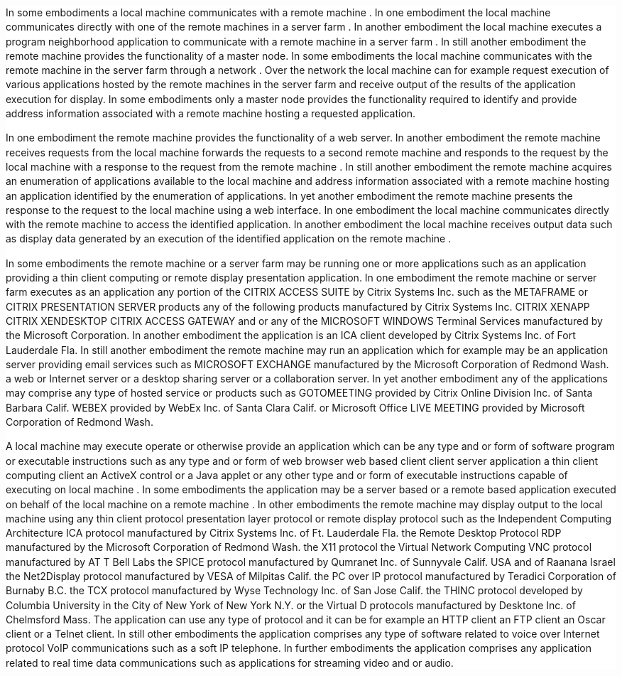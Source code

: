In some embodiments a local machine communicates with a remote machine . In one embodiment the local machine communicates directly with one of the remote machines in a server farm . In another embodiment the local machine executes a program neighborhood application to communicate with a remote machine in a server farm . In still another embodiment the remote machine provides the functionality of a master node. In some embodiments the local machine communicates with the remote machine in the server farm through a network . Over the network the local machine can for example request execution of various applications hosted by the remote machines in the server farm and receive output of the results of the application execution for display. In some embodiments only a master node provides the functionality required to identify and provide address information associated with a remote machine hosting a requested application.

In one embodiment the remote machine provides the functionality of a web server. In another embodiment the remote machine receives requests from the local machine forwards the requests to a second remote machine and responds to the request by the local machine with a response to the request from the remote machine . In still another embodiment the remote machine acquires an enumeration of applications available to the local machine and address information associated with a remote machine hosting an application identified by the enumeration of applications. In yet another embodiment the remote machine presents the response to the request to the local machine using a web interface. In one embodiment the local machine communicates directly with the remote machine to access the identified application. In another embodiment the local machine receives output data such as display data generated by an execution of the identified application on the remote machine .

In some embodiments the remote machine or a server farm may be running one or more applications such as an application providing a thin client computing or remote display presentation application. In one embodiment the remote machine or server farm executes as an application any portion of the CITRIX ACCESS SUITE by Citrix Systems Inc. such as the METAFRAME or CITRIX PRESENTATION SERVER products any of the following products manufactured by Citrix Systems Inc. CITRIX XENAPP CITRIX XENDESKTOP CITRIX ACCESS GATEWAY and or any of the MICROSOFT WINDOWS Terminal Services manufactured by the Microsoft Corporation. In another embodiment the application is an ICA client developed by Citrix Systems Inc. of Fort Lauderdale Fla. In still another embodiment the remote machine may run an application which for example may be an application server providing email services such as MICROSOFT EXCHANGE manufactured by the Microsoft Corporation of Redmond Wash. a web or Internet server or a desktop sharing server or a collaboration server. In yet another embodiment any of the applications may comprise any type of hosted service or products such as GOTOMEETING provided by Citrix Online Division Inc. of Santa Barbara Calif. WEBEX provided by WebEx Inc. of Santa Clara Calif. or Microsoft Office LIVE MEETING provided by Microsoft Corporation of Redmond Wash.

A local machine may execute operate or otherwise provide an application which can be any type and or form of software program or executable instructions such as any type and or form of web browser web based client client server application a thin client computing client an ActiveX control or a Java applet or any other type and or form of executable instructions capable of executing on local machine . In some embodiments the application may be a server based or a remote based application executed on behalf of the local machine on a remote machine . In other embodiments the remote machine may display output to the local machine using any thin client protocol presentation layer protocol or remote display protocol such as the Independent Computing Architecture ICA protocol manufactured by Citrix Systems Inc. of Ft. Lauderdale Fla. the Remote Desktop Protocol RDP manufactured by the Microsoft Corporation of Redmond Wash. the X11 protocol the Virtual Network Computing VNC protocol manufactured by AT T Bell Labs the SPICE protocol manufactured by Qumranet Inc. of Sunnyvale Calif. USA and of Raanana Israel the Net2Display protocol manufactured by VESA of Milpitas Calif. the PC over IP protocol manufactured by Teradici Corporation of Burnaby B.C. the TCX protocol manufactured by Wyse Technology Inc. of San Jose Calif. the THINC protocol developed by Columbia University in the City of New York of New York N.Y. or the Virtual D protocols manufactured by Desktone Inc. of Chelmsford Mass. The application can use any type of protocol and it can be for example an HTTP client an FTP client an Oscar client or a Telnet client. In still other embodiments the application comprises any type of software related to voice over Internet protocol VoIP communications such as a soft IP telephone. In further embodiments the application comprises any application related to real time data communications such as applications for streaming video and or audio.
